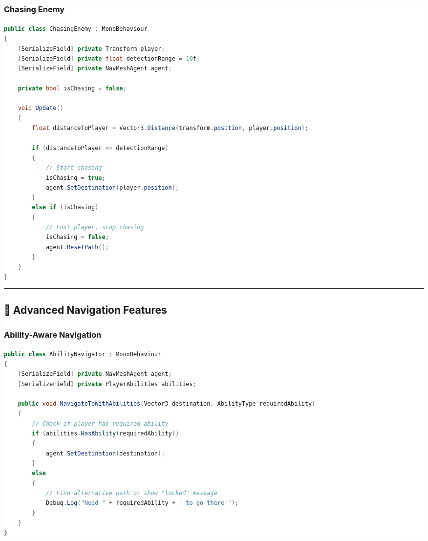 ### **Chasing Enemy**

```csharp
public class ChasingEnemy : MonoBehaviour
{
    [SerializeField] private Transform player;
    [SerializeField] private float detectionRange = 10f;
    [SerializeField] private NavMeshAgent agent;

    private bool isChasing = false;

    void Update()
    {
        float distanceToPlayer = Vector3.Distance(transform.position, player.position);

        if (distanceToPlayer <= detectionRange)
        {
            // Start chasing
            isChasing = true;
            agent.SetDestination(player.position);
        }
        else if (isChasing)
        {
            // Lost player, stop chasing
            isChasing = false;
            agent.ResetPath();
        }
    }
}
```

---

## 🧠 **Advanced Navigation Features**

### **Ability-Aware Navigation**

```csharp
public class AbilityNavigator : MonoBehaviour
{
    [SerializeField] private NavMeshAgent agent;
    [SerializeField] private PlayerAbilities abilities;

    public void NavigateToWithAbilities(Vector3 destination, AbilityType requiredAbility)
    {
        // Check if player has required ability
        if (abilities.HasAbility(requiredAbility))
        {
            agent.SetDestination(destination);
        }
        else
        {
            // Find alternative path or show "locked" message
            Debug.Log("Need " + requiredAbility + " to go there!");
        }
    }
}
```
